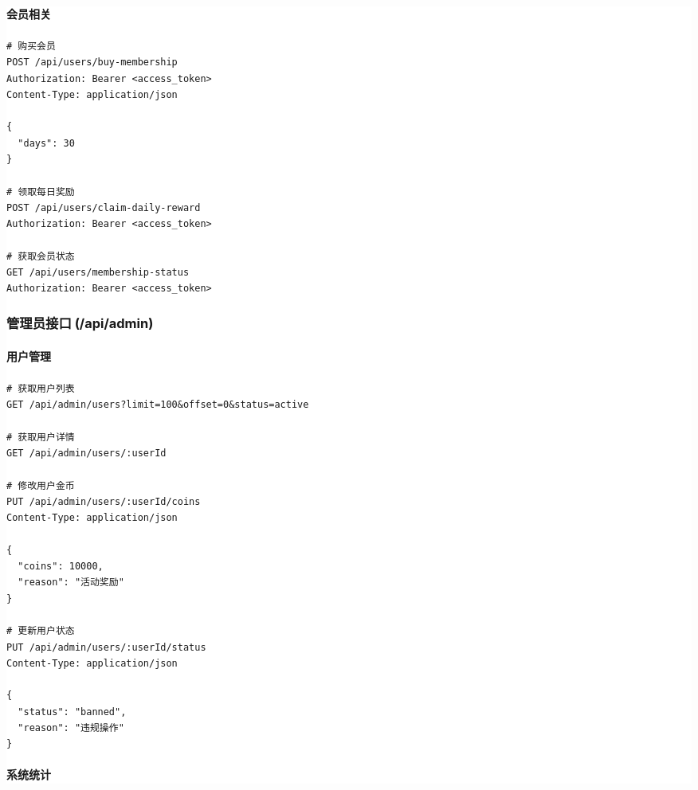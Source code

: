 #### 会员相关

```http
# 购买会员
POST /api/users/buy-membership
Authorization: Bearer <access_token>
Content-Type: application/json

{
  "days": 30
}

# 领取每日奖励
POST /api/users/claim-daily-reward
Authorization: Bearer <access_token>

# 获取会员状态
GET /api/users/membership-status
Authorization: Bearer <access_token>
```

### 管理员接口 (/api/admin)

#### 用户管理

```http
# 获取用户列表
GET /api/admin/users?limit=100&offset=0&status=active

# 获取用户详情
GET /api/admin/users/:userId

# 修改用户金币
PUT /api/admin/users/:userId/coins
Content-Type: application/json

{
  "coins": 10000,
  "reason": "活动奖励"
}

# 更新用户状态
PUT /api/admin/users/:userId/status
Content-Type: application/json

{
  "status": "banned",
  "reason": "违规操作"
}
```

#### 系统统计
